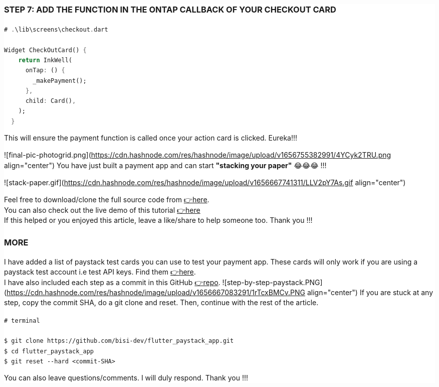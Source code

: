### STEP 7: ADD THE FUNCTION IN THE ONTAP CALLBACK OF YOUR CHECKOUT CARD

```dart
# .\lib\screens\checkout.dart

Widget CheckOutCard() {
    return InkWell(
      onTap: () {
        _makePayment();
      },
      child: Card(),
    );
  }
```
This will ensure the payment function is called once your action card is clicked.
Eureka!!! 

![final-pic-photogrid.png](https://cdn.hashnode.com/res/hashnode/image/upload/v1656755382991/4YCyk2TRU.png align="center")
You have just built a payment app and can start **"stacking your paper"** 😂😂😂 !!!

![stack-paper.gif](https://cdn.hashnode.com/res/hashnode/image/upload/v1656667741311/LLV2pY7As.gif align="center")

Feel free to download/clone the full source code from [👉here](https://github.com/bisi-dev/flutter_paystack_app).
<br>You can also check out the live demo of this tutorial [👉here](https://flutter-portfolio-bisi.netlify.app/#/)
<br>If this helped or you enjoyed this article, leave a like/share to help someone too. Thank you !!!

### MORE
I have added a list of paystack test cards you can use to test your payment app. These cards will only work if you are using a paystack test account i.e test API keys. Find them [👉here](https://github.com/bisi-dev/flutter_paystack_app/blob/main/cards.txt).
<br>I have also included each step as a commit in this GitHub [👉repo](https://github.com/bisi-dev/flutter_paystack_app/commits/main). 
![step-by-step-paystack.PNG](https://cdn.hashnode.com/res/hashnode/image/upload/v1656667083291/1rTcxBMCv.PNG align="center")
If you are stuck at any step, copy the commit SHA, do a git clone and reset. Then, continue with the rest of the article.
```git
# terminal

$ git clone https://github.com/bisi-dev/flutter_paystack_app.git
$ cd flutter_paystack_app
$ git reset --hard <commit-SHA>
``` 
You can also leave questions/comments. I will duly respond.
Thank you !!!